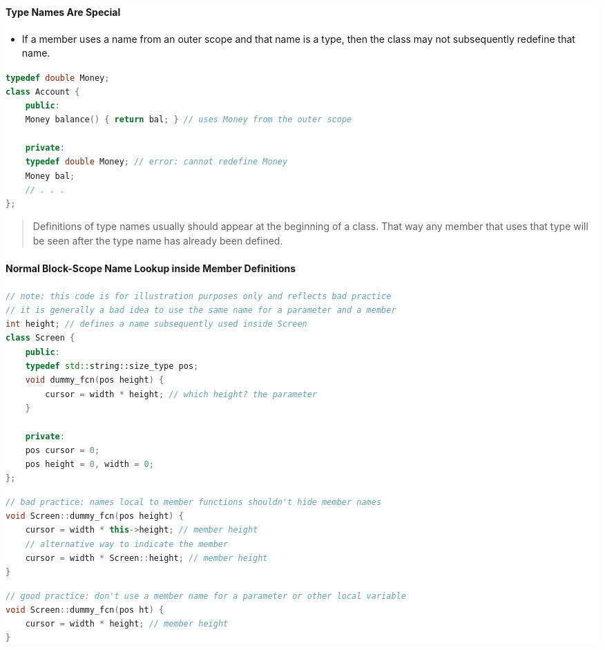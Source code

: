 #### Type Names Are Special

- If a member uses a name from an outer scope and that name is a type, then the class may not subsequently redefine that name.

```cpp
typedef double Money;
class Account {
    public:
    Money balance() { return bal; } // uses Money from the outer scope
    
    private:
    typedef double Money; // error: cannot redefine Money
    Money bal;
    // . . .
};
```

> Definitions of type names usually should appear at the beginning of a class. That way any member that uses that type will be seen after the type name has already been defined.

#### Normal Block-Scope Name Lookup inside Member Definitions

```cpp
// note: this code is for illustration purposes only and reflects bad practice
// it is generally a bad idea to use the same name for a parameter and a member
int height; // defines a name subsequently used inside Screen
class Screen {
    public:
    typedef std::string::size_type pos;
    void dummy_fcn(pos height) {
        cursor = width * height; // which height? the parameter
    }
    
    private:
    pos cursor = 0;
    pos height = 0, width = 0;
};
```

```cpp
// bad practice: names local to member functions shouldn't hide member names
void Screen::dummy_fcn(pos height) {
    cursor = width * this->height; // member height
    // alternative way to indicate the member
    cursor = width * Screen::height; // member height
}
```

```cpp
// good practice: don't use a member name for a parameter or other local variable
void Screen::dummy_fcn(pos ht) {
    cursor = width * height; // member height
}
```
